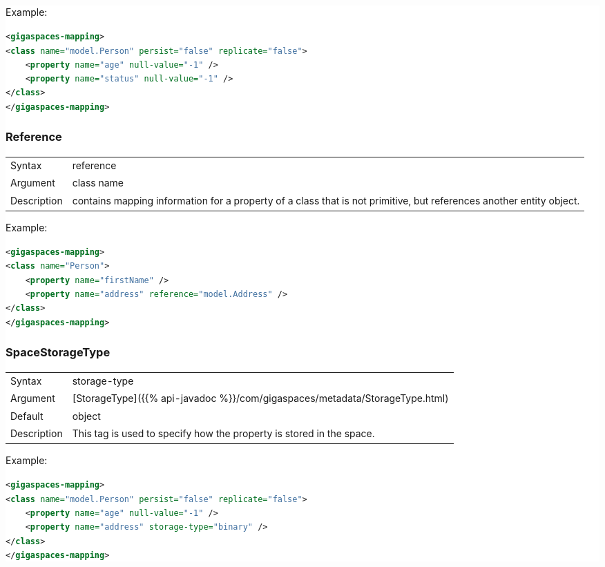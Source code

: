Example:


```xml
<gigaspaces-mapping>
<class name="model.Person" persist="false" replicate="false">
    <property name="age" null-value="-1" />
    <property name="status" null-value="-1" />
</class>
</gigaspaces-mapping>
```


### Reference

| | |
|----|----|
|Syntax     | reference |
|Argument   | class name         |
|Description| contains mapping information for a property of a class that is not primitive, but references another entity object. |

Example:


```xml
<gigaspaces-mapping>
<class name="Person">
    <property name="firstName" />
    <property name="address" reference="model.Address" />
</class>
</gigaspaces-mapping>
```


### SpaceStorageType

| | |
|----|----|
|Syntax     | storage-type|
|Argument   | [StorageType]({{% api-javadoc %}}/com/gigaspaces/metadata/StorageType.html) |
|Default    | object |
|Description| This tag is used to specify how the property is stored in the space. |

Example:


```xml
<gigaspaces-mapping>
<class name="model.Person" persist="false" replicate="false">
    <property name="age" null-value="-1" />
    <property name="address" storage-type="binary" />
</class>
</gigaspaces-mapping>
```
